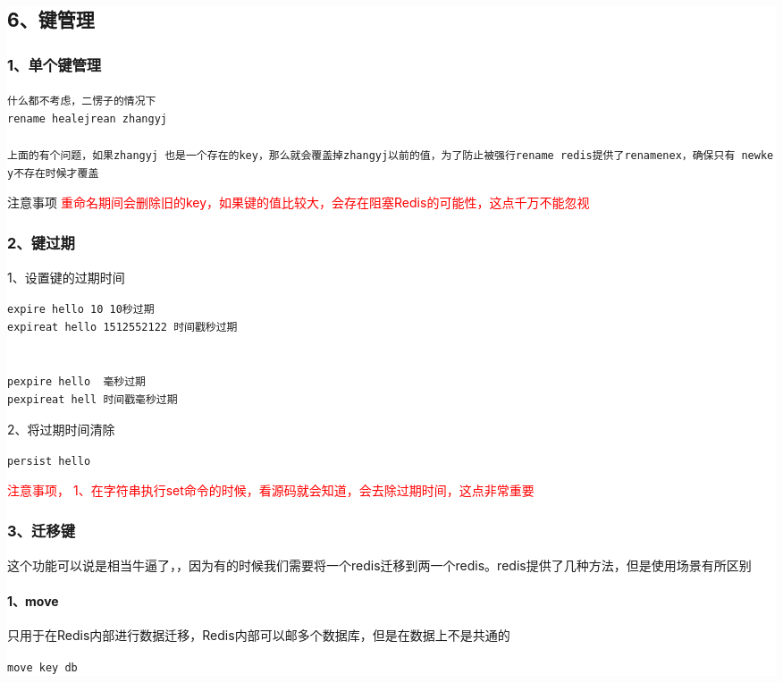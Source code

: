 
## 6、键管理


### 1、单个键管理


```
什么都不考虑，二愣子的情况下
rename healejrean zhangyj

上面的有个问题，如果zhangyj 也是一个存在的key，那么就会覆盖掉zhangyj以前的值，为了防止被强行rename redis提供了renamenex，确保只有 newkey不存在时候才覆盖 

```

注意事项
<font color="red">重命名期间会删除旧的key，如果键的值比较大，会存在阻塞Redis的可能性，这点千万不能忽视  </font>

### 2、键过期

1、设置键的过期时间

```
expire hello 10 10秒过期
expireat hello 1512552122 时间戳秒过期


pexpire hello  毫秒过期
pexpireat hell 时间戳毫秒过期

```

2、将过期时间清除


```
persist hello  

```

<font color="red">注意事项，
1、在字符串执行set命令的时候，看源码就会知道，会去除过期时间，这点非常重要
<br/></font>

### 3、迁移键

这个功能可以说是相当牛逼了，，因为有的时候我们需要将一个redis迁移到两一个redis。redis提供了几种方法，但是使用场景有所区别

#### 1、move

只用于在Redis内部进行数据迁移，Redis内部可以邮多个数据库，但是在数据上不是共通的

```
move key db

```
